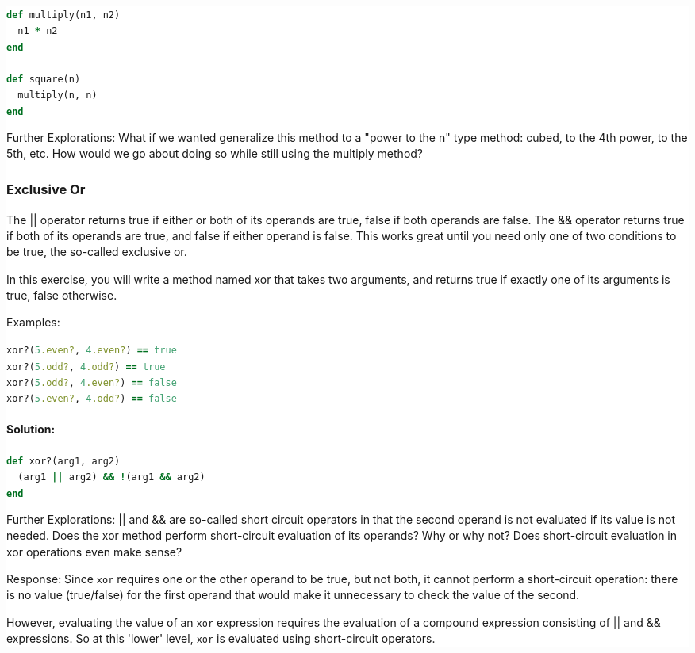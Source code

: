 ```ruby
def multiply(n1, n2)
  n1 * n2
end

def square(n)
  multiply(n, n)
end
```

Further Explorations:
What if we wanted generalize this method to a "power to the n" type method: cubed, to the 4th power, to the 5th, etc. How would we go about doing so while still using the multiply method?

```ruby

```

### Exclusive Or
The || operator returns true if either or both of its operands are true, false if both operands are false. The && operator returns true if both of its operands are true, and false if either operand is false. This works great until you need only one of two conditions to be true, the so-called exclusive or.

In this exercise, you will write a method named xor that takes two arguments, and returns true if exactly one of its arguments is true, false otherwise.

Examples:

```ruby
xor?(5.even?, 4.even?) == true
xor?(5.odd?, 4.odd?) == true
xor?(5.odd?, 4.even?) == false
xor?(5.even?, 4.odd?) == false
```

#### Solution: 

```ruby
def xor?(arg1, arg2)
  (arg1 || arg2) && !(arg1 && arg2)
end
```

Further Explorations:
|| and && are so-called short circuit operators in that the second operand is not evaluated if its value is not needed. Does the xor method perform short-circuit evaluation of its operands? Why or why not? Does short-circuit evaluation in xor operations even make sense?

Response:
Since `xor` requires one or the other operand to be true, but not both, it cannot perform a short-circuit operation: there is no value (true/false) for the first operand that would make it unnecessary to check the value of the second.

However, evaluating the value of an `xor` expression requires the evaluation of a compound expression consisting of || and && expressions. So at this 'lower' level, `xor` is evaluated using short-circuit operators.
